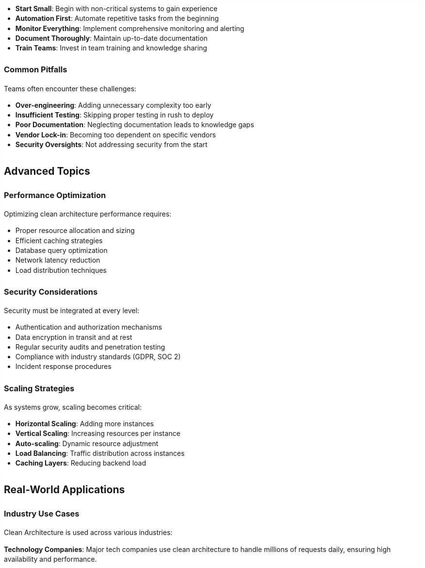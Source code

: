- **Start Small**: Begin with non-critical systems to gain experience
- **Automation First**: Automate repetitive tasks from the beginning
- **Monitor Everything**: Implement comprehensive monitoring and alerting
- **Document Thoroughly**: Maintain up-to-date documentation
- **Train Teams**: Invest in team training and knowledge sharing

### Common Pitfalls

Teams often encounter these challenges:

- **Over-engineering**: Adding unnecessary complexity too early
- **Insufficient Testing**: Skipping proper testing in rush to deploy
- **Poor Documentation**: Neglecting documentation leads to knowledge gaps
- **Vendor Lock-in**: Becoming too dependent on specific vendors
- **Security Oversights**: Not addressing security from the start

## Advanced Topics

### Performance Optimization

Optimizing clean architecture performance requires:
- Proper resource allocation and sizing
- Efficient caching strategies
- Database query optimization
- Network latency reduction
- Load distribution techniques

### Security Considerations

Security must be integrated at every level:
- Authentication and authorization mechanisms
- Data encryption in transit and at rest
- Regular security audits and penetration testing
- Compliance with industry standards (GDPR, SOC 2)
- Incident response procedures

### Scaling Strategies

As systems grow, scaling becomes critical:
- **Horizontal Scaling**: Adding more instances
- **Vertical Scaling**: Increasing resources per instance
- **Auto-scaling**: Dynamic resource adjustment
- **Load Balancing**: Traffic distribution across instances
- **Caching Layers**: Reducing backend load

## Real-World Applications

### Industry Use Cases

Clean Architecture is used across various industries:

**Technology Companies**: Major tech companies use clean architecture to handle millions of requests daily, ensuring high availability and performance.
